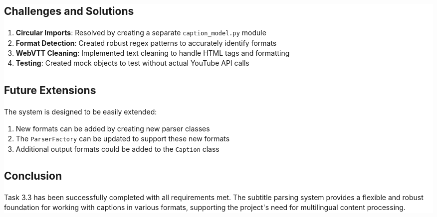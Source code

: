## Challenges and Solutions

1. **Circular Imports**: Resolved by creating a separate `caption_model.py` module
2. **Format Detection**: Created robust regex patterns to accurately identify formats
3. **WebVTT Cleaning**: Implemented text cleaning to handle HTML tags and formatting
4. **Testing**: Created mock objects to test without actual YouTube API calls

## Future Extensions

The system is designed to be easily extended:

1. New formats can be added by creating new parser classes
2. The `ParserFactory` can be updated to support these new formats
3. Additional output formats could be added to the `Caption` class

## Conclusion

Task 3.3 has been successfully completed with all requirements met. The subtitle parsing system provides a flexible and robust foundation for working with captions in various formats, supporting the project's need for multilingual content processing. 